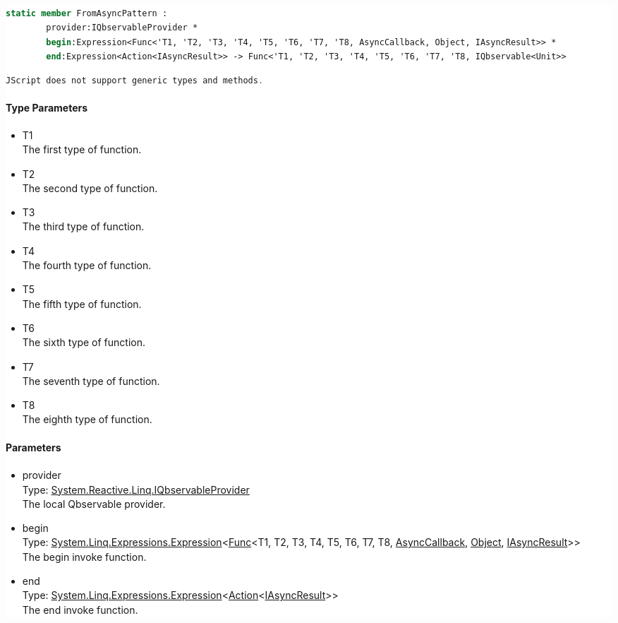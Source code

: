 ```fsharp
static member FromAsyncPattern : 
        provider:IQbservableProvider * 
        begin:Expression<Func<'T1, 'T2, 'T3, 'T4, 'T5, 'T6, 'T7, 'T8, AsyncCallback, Object, IAsyncResult>> * 
        end:Expression<Action<IAsyncResult>> -> Func<'T1, 'T2, 'T3, 'T4, 'T5, 'T6, 'T7, 'T8, IQbservable<Unit>> 
```

```javascript
JScript does not support generic types and methods.
```

#### Type Parameters

- T1  
  The first type of function.

- T2  
  The second type of function.

- T3  
  The third type of function.

- T4  
  The fourth type of function.

- T5  
  The fifth type of function.

- T6  
  The sixth type of function.

- T7  
  The seventh type of function.

- T8  
  The eighth type of function.

#### Parameters

- provider  
  Type: [System.Reactive.Linq.IQbservableProvider](IQbservableProvider/IQbservableProvider)  
  The local Qbservable provider.

- begin  
  Type: [System.Linq.Expressions.Expression](https://msdn.microsoft.com/en-us/library/Bb335710)\<[Func](https://msdn.microsoft.com/en-us/library/Dd383294)\<T1, T2, T3, T4, T5, T6, T7, T8, [AsyncCallback](https://msdn.microsoft.com/en-us/library/ckbe7yh5), [Object](https://msdn.microsoft.com/en-us/library/e5kfa45b), [IAsyncResult](https://msdn.microsoft.com/en-us/library/ft8a6455)\>\>  
  The begin invoke function.

- end  
  Type: [System.Linq.Expressions.Expression](https://msdn.microsoft.com/en-us/library/Bb335710)\<[Action](https://msdn.microsoft.com/en-us/library/018hxwa8)\<[IAsyncResult](https://msdn.microsoft.com/en-us/library/ft8a6455)\>\>  
  The end invoke function.
